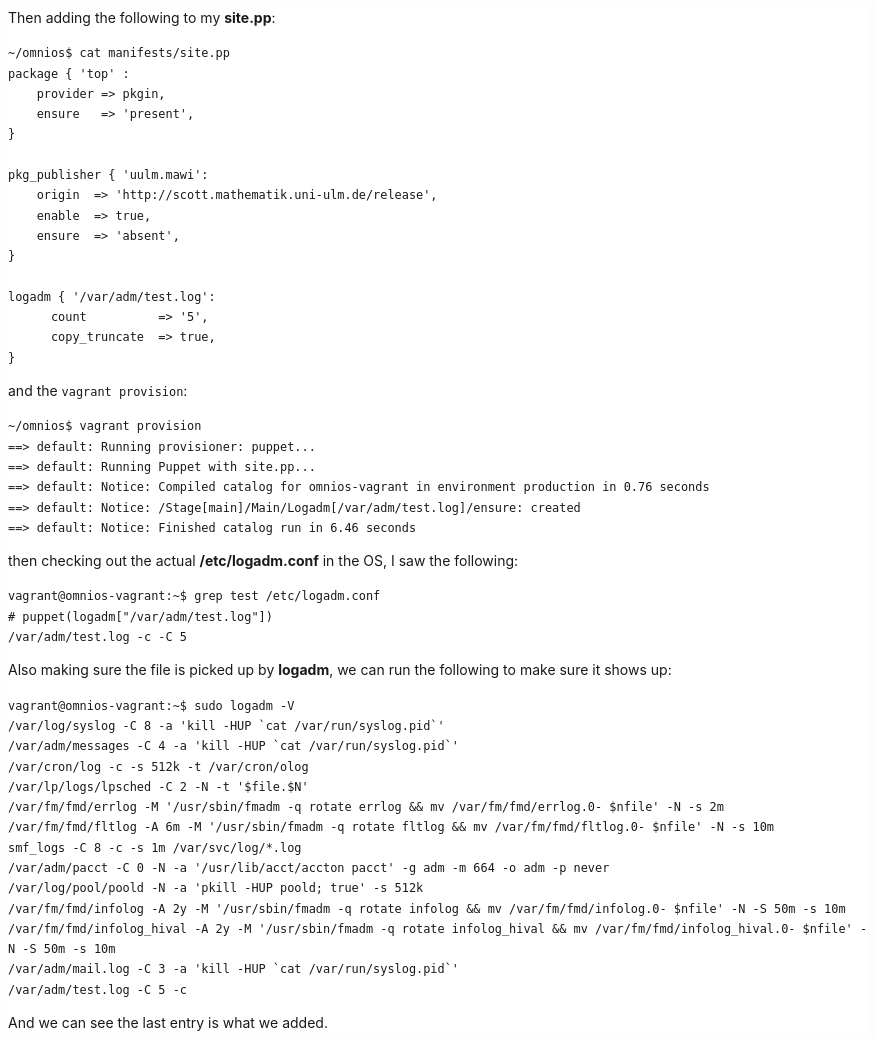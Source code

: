 Then adding the following to my **site.pp**:

	~/omnios$ cat manifests/site.pp
	package { 'top' :
	    provider => pkgin,
	    ensure   => 'present',
	}
	
	pkg_publisher { 'uulm.mawi':
	    origin  => 'http://scott.mathematik.uni-ulm.de/release',
	    enable  => true,
	    ensure  => 'absent',
	}
	
	logadm { '/var/adm/test.log':
	      count          => '5',
	      copy_truncate  => true,
	}

and the `vagrant provision`:

	~/omnios$ vagrant provision
	==> default: Running provisioner: puppet...
	==> default: Running Puppet with site.pp...
	==> default: Notice: Compiled catalog for omnios-vagrant in environment production in 0.76 seconds
	==> default: Notice: /Stage[main]/Main/Logadm[/var/adm/test.log]/ensure: created
	==> default: Notice: Finished catalog run in 6.46 seconds

then checking out the actual **/etc/logadm.conf** in the OS, I saw the following:

	vagrant@omnios-vagrant:~$ grep test /etc/logadm.conf
	# puppet(logadm["/var/adm/test.log"])
	/var/adm/test.log -c -C 5

Also making sure the file is picked up by **logadm**, we can run the following to make sure it shows up:

	vagrant@omnios-vagrant:~$ sudo logadm -V
	/var/log/syslog -C 8 -a 'kill -HUP `cat /var/run/syslog.pid`'
	/var/adm/messages -C 4 -a 'kill -HUP `cat /var/run/syslog.pid`'
	/var/cron/log -c -s 512k -t /var/cron/olog
	/var/lp/logs/lpsched -C 2 -N -t '$file.$N'
	/var/fm/fmd/errlog -M '/usr/sbin/fmadm -q rotate errlog && mv /var/fm/fmd/errlog.0- $nfile' -N -s 2m
	/var/fm/fmd/fltlog -A 6m -M '/usr/sbin/fmadm -q rotate fltlog && mv /var/fm/fmd/fltlog.0- $nfile' -N -s 10m
	smf_logs -C 8 -c -s 1m /var/svc/log/*.log
	/var/adm/pacct -C 0 -N -a '/usr/lib/acct/accton pacct' -g adm -m 664 -o adm -p never
	/var/log/pool/poold -N -a 'pkill -HUP poold; true' -s 512k
	/var/fm/fmd/infolog -A 2y -M '/usr/sbin/fmadm -q rotate infolog && mv /var/fm/fmd/infolog.0- $nfile' -N -S 50m -s 10m
	/var/fm/fmd/infolog_hival -A 2y -M '/usr/sbin/fmadm -q rotate infolog_hival && mv /var/fm/fmd/infolog_hival.0- $nfile' -N -S 50m -s 10m
	/var/adm/mail.log -C 3 -a 'kill -HUP `cat /var/run/syslog.pid`'
	/var/adm/test.log -C 5 -c

And we can see the last entry is what we added.